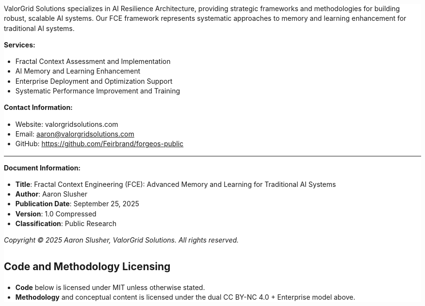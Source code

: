 ValorGrid Solutions specializes in AI Resilience Architecture, providing strategic frameworks and methodologies for building robust, scalable AI systems. Our FCE framework represents systematic approaches to memory and learning enhancement for traditional AI systems.

**Services:**
- Fractal Context Assessment and Implementation
- AI Memory and Learning Enhancement
- Enterprise Deployment and Optimization Support
- Systematic Performance Improvement and Training

**Contact Information:**
- Website: valorgridsolutions.com
- Email: aaron@valorgridsolutions.com
- GitHub: https://github.com/Feirbrand/forgeos-public

---

**Document Information:**
- **Title**: Fractal Context Engineering (FCE): Advanced Memory and Learning for Traditional AI Systems
- **Author**: Aaron Slusher
- **Publication Date**: September 25, 2025
- **Version**: 1.0 Compressed
- **Classification**: Public Research

*Copyright © 2025 Aaron Slusher, ValorGrid Solutions. All rights reserved.*
## Code and Methodology Licensing

- **Code** below is licensed under MIT unless otherwise stated.
- **Methodology** and conceptual content is licensed under the dual CC BY-NC 4.0 + Enterprise model above.
